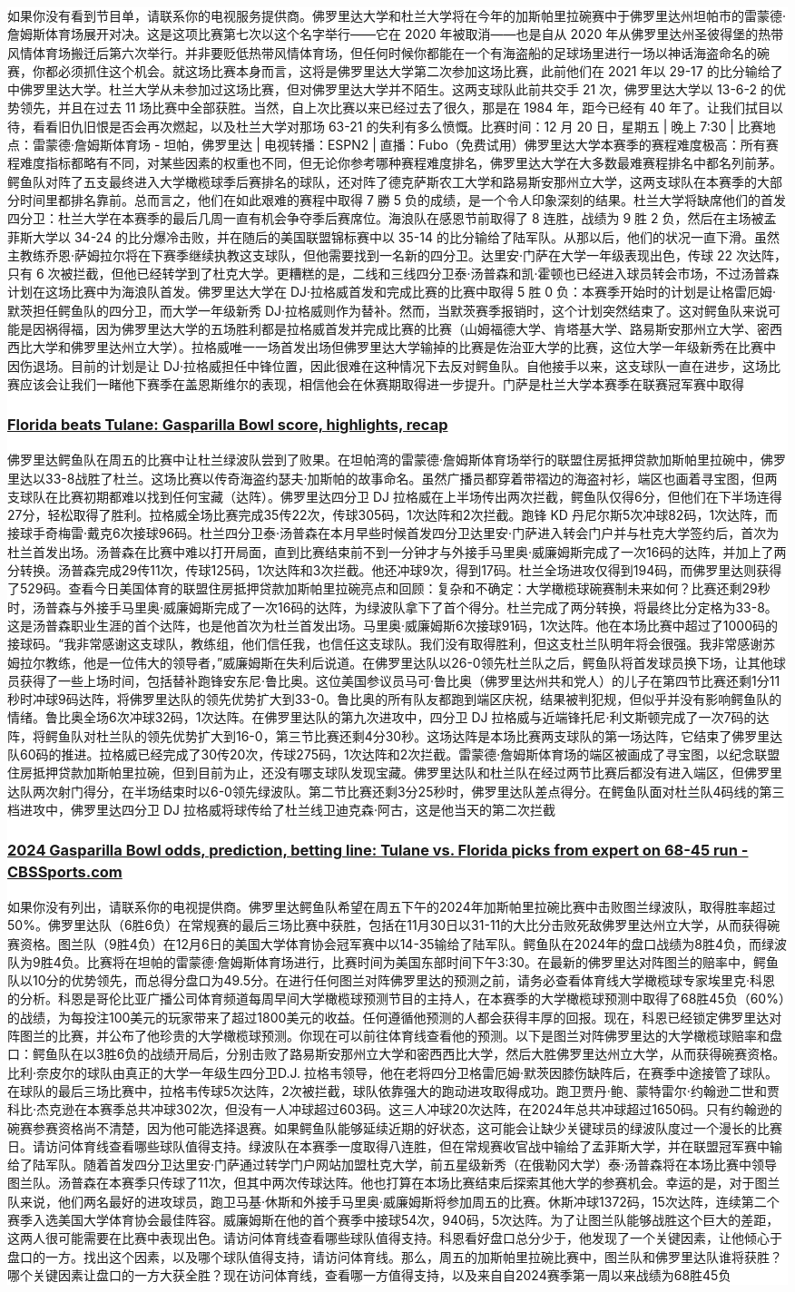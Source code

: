 如果你没有看到节目单，请联系你的电视服务提供商。佛罗里达大学和杜兰大学将在今年的加斯帕里拉碗赛中于佛罗里达州坦帕市的雷蒙德·詹姆斯体育场展开对决。这是这项比赛第七次以这个名字举行——它在 2020 年被取消——也是自从 2020 年从佛罗里达州圣彼得堡的热带风情体育场搬迁后第六次举行。并非要贬低热带风情体育场，但任何时候你都能在一个有海盗船的足球场里进行一场以神话海盗命名的碗赛，你都必须抓住这个机会。就这场比赛本身而言，这将是佛罗里达大学第二次参加这场比赛，此前他们在 2021 年以 29-17 的比分输给了中佛罗里达大学。杜兰大学从未参加过这场比赛，但对佛罗里达大学并不陌生。这两支球队此前共交手 21 次，佛罗里达大学以 13-6-2 的优势领先，并且在过去 11 场比赛中全部获胜。当然，自上次比赛以来已经过去了很久，那是在 1984 年，距今已经有 40 年了。让我们拭目以待，看看旧仇旧恨是否会再次燃起，以及杜兰大学对那场 63-21 的失利有多么愤慨。比赛时间：12 月 20 日，星期五 | 晚上 7:30 | 比赛地点：雷蒙德·詹姆斯体育场 - 坦帕，佛罗里达 | 电视转播：ESPN2 | 直播：Fubo（免费试用）佛罗里达大学本赛季的赛程难度极高：所有赛程难度指标都略有不同，对某些因素的权重也不同，但无论你参考哪种赛程难度排名，佛罗里达大学在大多数最难赛程排名中都名列前茅。鳄鱼队对阵了五支最终进入大学橄榄球季后赛排名的球队，还对阵了德克萨斯农工大学和路易斯安那州立大学，这两支球队在本赛季的大部分时间里都排名靠前。总而言之，他们在如此艰难的赛程中取得 7 勝 5 负的成绩，是一个令人印象深刻的结果。杜兰大学将缺席他们的首发四分卫：杜兰大学在本赛季的最后几周一直有机会争夺季后赛席位。海浪队在感恩节前取得了 8 连胜，战绩为 9 胜 2 负，然后在主场被孟菲斯大学以 34-24 的比分爆冷击败，并在随后的美国联盟锦标赛中以 35-14 的比分输给了陆军队。从那以后，他们的状况一直下滑。虽然主教练乔恩·萨姆拉尔将在下赛季继续执教这支球队，但他需要找到一名新的四分卫。达里安·门萨在大学一年级表现出色，传球 22 次达阵，只有 6 次被拦截，但他已经转学到了杜克大学。更糟糕的是，二线和三线四分卫泰·汤普森和凯·霍顿也已经进入球员转会市场，不过汤普森计划在这场比赛中为海浪队首发。佛罗里达大学在 DJ·拉格威首发和完成比赛的比赛中取得 5 胜 0 负：本赛季开始时的计划是让格雷厄姆·默茨担任鳄鱼队的四分卫，而大学一年级新秀 DJ·拉格威则作为替补。然而，当默茨赛季报销时，这个计划突然结束了。这对鳄鱼队来说可能是因祸得福，因为佛罗里达大学的五场胜利都是拉格威首发并完成比赛的比赛（山姆福德大学、肯塔基大学、路易斯安那州立大学、密西西比大学和佛罗里达州立大学）。拉格威唯一一场首发出场但佛罗里达大学输掉的比赛是佐治亚大学的比赛，这位大学一年级新秀在比赛中因伤退场。目前的计划是让 DJ·拉格威担任中锋位置，因此很难在这种情况下去反对鳄鱼队。自他接手以来，这支球队一直在进步，这场比赛应该会让我们一睹他下赛季在盖恩斯维尔的表现，相信他会在休赛期取得进一步提升。门萨是杜兰大学本赛季在联赛冠军赛中取得

### [Florida beats Tulane: Gasparilla Bowl score, highlights, recap](https://www.usatoday.com/story/sports/ncaaf/2024/12/20/gasparilla-bowl-score-live-updates-highlights/77091910007/)

佛罗里达鳄鱼队在周五的比赛中让杜兰绿波队尝到了败果。在坦帕湾的雷蒙德·詹姆斯体育场举行的联盟住房抵押贷款加斯帕里拉碗中，佛罗里达以33-8战胜了杜兰。这场比赛以传奇海盗约瑟夫·加斯帕的故事命名。虽然广播员都穿着带褶边的海盗衬衫，端区也画着寻宝图，但两支球队在比赛初期都难以找到任何宝藏（达阵）。佛罗里达四分卫 DJ 拉格威在上半场传出两次拦截，鳄鱼队仅得6分，但他们在下半场连得27分，轻松取得了胜利。拉格威全场比赛完成35传22次，传球305码，1次达阵和2次拦截。跑锋 KD 丹尼尔斯5次冲球82码，1次达阵，而接球手奇梅雷·戴克6次接球96码。杜兰四分卫泰·汤普森在本月早些时候首发四分卫达里安·门萨进入转会门户并与杜克大学签约后，首次为杜兰首发出场。汤普森在比赛中难以打开局面，直到比赛结束前不到一分钟才与外接手马里奥·威廉姆斯完成了一次16码的达阵，并加上了两分转换。汤普森完成29传11次，传球125码，1次达阵和3次拦截。他还冲球9次，得到17码。杜兰全场进攻仅得到194码，而佛罗里达则获得了529码。查看今日美国体育的联盟住房抵押贷款加斯帕里拉碗亮点和回顾：复杂和不确定：大学橄榄球碗赛制未来如何？比赛还剩29秒时，汤普森与外接手马里奥·威廉姆斯完成了一次16码的达阵，为绿波队拿下了首个得分。杜兰完成了两分转换，将最终比分定格为33-8。这是汤普森职业生涯的首个达阵，也是他首次为杜兰首发出场。马里奥·威廉姆斯6次接球91码，1次达阵。他在本场比赛中超过了1000码的接球码。“我非常感谢这支球队，教练组，他们信任我，也信任这支球队。我们没有取得胜利，但这支杜兰队明年将会很强。我非常感谢苏姆拉尔教练，他是一位伟大的领导者，”威廉姆斯在失利后说道。在佛罗里达队以26-0领先杜兰队之后，鳄鱼队将首发球员换下场，让其他球员获得了一些上场时间，包括替补跑锋安东尼·鲁比奥。这位美国参议员马可·鲁比奥（佛罗里达州共和党人）的儿子在第四节比赛还剩1分11秒时冲球9码达阵，将佛罗里达队的领先优势扩大到33-0。鲁比奥的所有队友都跑到端区庆祝，结果被判犯规，但似乎并没有影响鳄鱼队的情绪。鲁比奥全场6次冲球32码，1次达阵。在佛罗里达队的第九次进攻中，四分卫 DJ 拉格威与近端锋托尼·利文斯顿完成了一次7码的达阵，将鳄鱼队对杜兰队的领先优势扩大到16-0，第三节比赛还剩4分30秒。这场达阵是本场比赛两支球队的第一场达阵，它结束了佛罗里达队60码的推进。拉格威已经完成了30传20次，传球275码，1次达阵和2次拦截。雷蒙德·詹姆斯体育场的端区被画成了寻宝图，以纪念联盟住房抵押贷款加斯帕里拉碗，但到目前为止，还没有哪支球队发现宝藏。佛罗里达队和杜兰队在经过两节比赛后都没有进入端区，但佛罗里达队两次射门得分，在半场结束时以6-0领先绿波队。第二节比赛还剩3分25秒时，佛罗里达队差点得分。在鳄鱼队面对杜兰队4码线的第三档进攻中，佛罗里达四分卫 DJ 拉格威将球传给了杜兰线卫迪克森·阿古，这是他当天的第二次拦截

### [2024 Gasparilla Bowl odds, prediction, betting line: Tulane vs. Florida picks from expert on 68-45 run - CBSSports.com](https://www.cbssports.com/college-football/news/2024-gasparilla-bowl-odds-prediction-betting-line-tulane-vs-florida-picks-from-expert-on-68-45-run/)

如果你没有列出，请联系你的电视提供商。佛罗里达鳄鱼队希望在周五下午的2024年加斯帕里拉碗比赛中击败图兰绿波队，取得胜率超过50%。佛罗里达队（6胜6负）在常规赛的最后三场比赛中获胜，包括在11月30日以31-11的大比分击败死敌佛罗里达州立大学，从而获得碗赛资格。图兰队（9胜4负）在12月6日的美国大学体育协会冠军赛中以14-35输给了陆军队。鳄鱼队在2024年的盘口战绩为8胜4负，而绿波队为9胜4负。比赛将在坦帕的雷蒙德·詹姆斯体育场进行，比赛时间为美国东部时间下午3:30。在最新的佛罗里达对阵图兰的赔率中，鳄鱼队以10分的优势领先，而总得分盘口为49.5分。在进行任何图兰对阵佛罗里达的预测之前，请务必查看体育线大学橄榄球专家埃里克·科恩的分析。科恩是哥伦比亚广播公司体育频道每周早间大学橄榄球预测节目的主持人，在本赛季的大学橄榄球预测中取得了68胜45负（60%）的战绩，为每投注100美元的玩家带来了超过1800美元的收益。任何遵循他预测的人都会获得丰厚的回报。现在，科恩已经锁定佛罗里达对阵图兰的比赛，并公布了他珍贵的大学橄榄球预测。你现在可以前往体育线查看他的预测。以下是图兰对阵佛罗里达的大学橄榄球赔率和盘口：鳄鱼队在以3胜6负的战绩开局后，分别击败了路易斯安那州立大学和密西西比大学，然后大胜佛罗里达州立大学，从而获得碗赛资格。比利·奈皮尔的球队由真正的大学一年级生四分卫D.J. 拉格韦领导，他在老将四分卫格雷厄姆·默茨因膝伤缺阵后，在赛季中途接管了球队。在球队的最后三场比赛中，拉格韦传球5次达阵，2次被拦截，球队依靠强大的跑动进攻取得成功。跑卫贾丹·鲍、蒙特雷尔·约翰逊二世和贾科比·杰克逊在本赛季总共冲球302次，但没有一人冲球超过603码。这三人冲球20次达阵，在2024年总共冲球超过1650码。只有约翰逊的碗赛参赛资格尚不清楚，因为他可能选择退赛。如果鳄鱼队能够延续近期的好状态，这可能会让缺少关键球员的绿波队度过一个漫长的比赛日。请访问体育线查看哪些球队值得支持。绿波队在本赛季一度取得八连胜，但在常规赛收官战中输给了孟菲斯大学，并在联盟冠军赛中输给了陆军队。随着首发四分卫达里安·门萨通过转学门户网站加盟杜克大学，前五星级新秀（在俄勒冈大学）泰·汤普森将在本场比赛中领导图兰队。汤普森在本赛季只传球了11次，但其中两次传球达阵。他也打算在本场比赛结束后探索其他大学的参赛机会。幸运的是，对于图兰队来说，他们两名最好的进攻球员，跑卫马基·休斯和外接手马里奥·威廉姆斯将参加周五的比赛。休斯冲球1372码，15次达阵，连续第二个赛季入选美国大学体育协会最佳阵容。威廉姆斯在他的首个赛季中接球54次，940码，5次达阵。为了让图兰队能够战胜这个巨大的差距，这两人很可能需要在比赛中表现出色。请访问体育线查看哪些球队值得支持。科恩看好盘口总分少于，他发现了一个关键因素，让他倾心于盘口的一方。找出这个因素，以及哪个球队值得支持，请访问体育线。那么，周五的加斯帕里拉碗比赛中，图兰队和佛罗里达队谁将获胜？哪个关键因素让盘口的一方大获全胜？现在访问体育线，查看哪一方值得支持，以及来自自2024赛季第一周以来战绩为68胜45负
